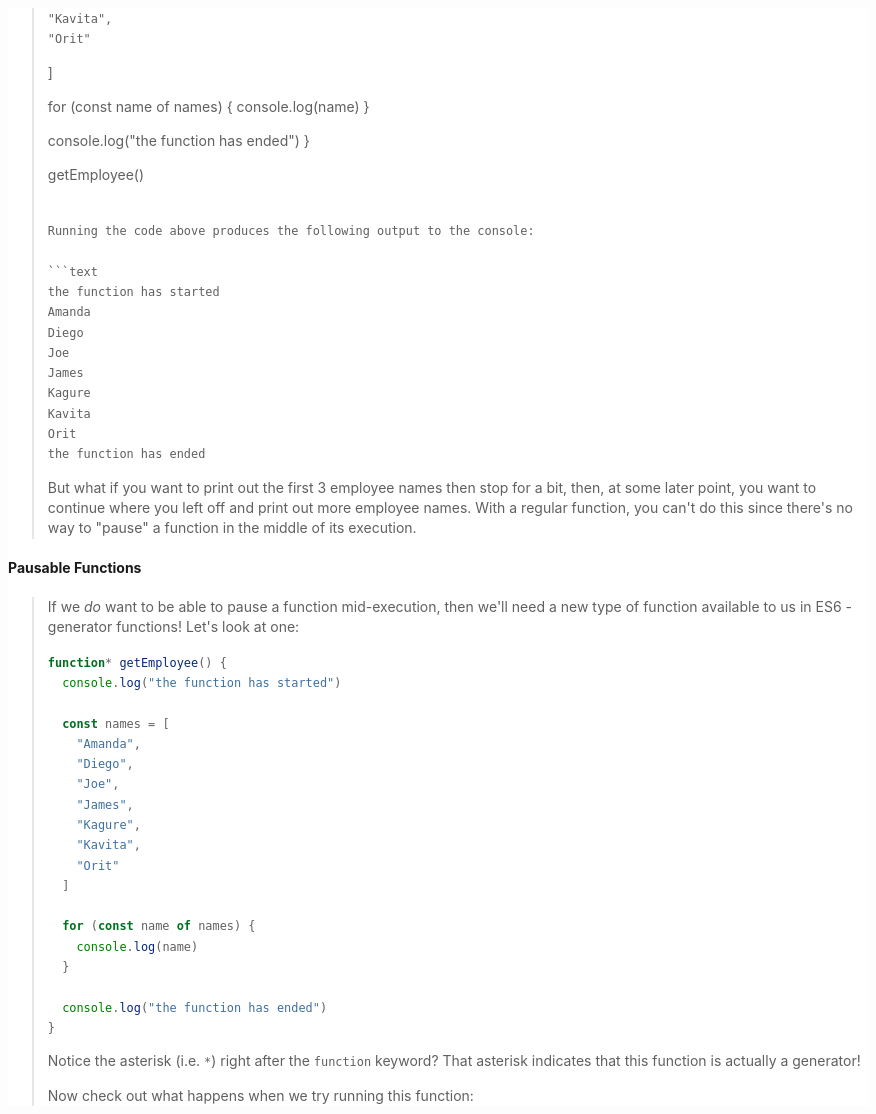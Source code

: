 >     "Kavita",
>     "Orit"
>   ]
>
>   for (const name of names) {
>     console.log(name)
>   }
>
>   console.log("the function has ended")
> }
>
> getEmployee()
> ```
>
> Running the code above produces the following output to the console:
>
> ```text
> the function has started
> Amanda
> Diego
> Joe
> James
> Kagure
> Kavita
> Orit
> the function has ended
> ```
>
> But what if you want to print out the first 3 employee names then stop for a bit, then, at some later point, you want to continue where you left off and print out more employee names. With a regular function, you can't do this since there's no way to "pause" a function in the middle of its execution.

#### Pausable Functions

> If we _do_ want to be able to pause a function mid-execution, then we'll need a new type of function available to us in ES6 - generator functions! Let's look at one:
>
> ```js
> function* getEmployee() {
>   console.log("the function has started")
>
>   const names = [
>     "Amanda",
>     "Diego",
>     "Joe",
>     "James",
>     "Kagure",
>     "Kavita",
>     "Orit"
>   ]
>
>   for (const name of names) {
>     console.log(name)
>   }
>
>   console.log("the function has ended")
> }
> ```
>
> Notice the asterisk (i.e. `*`) right after the `function` keyword? That asterisk indicates that this function is actually a generator!
>
> Now check out what happens when we try running this function: